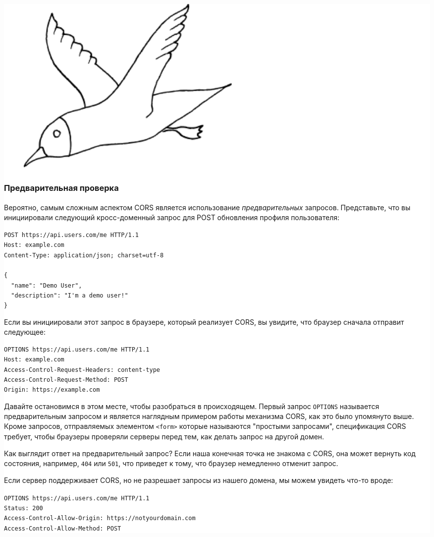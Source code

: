 <figure>
  <img src="/public/svg/seagull-outline.svg" width="100%" style="max-width: 30rem"/>
</figure>

### Предварительная проверка

Вероятно, самым сложным аспектом CORS является использование _предварительных_ запросов. Представьте, что вы инициировали следующий кросс-доменный запрос для POST обновления профиля пользователя:

<pre><code>POST https://api.users.com/me HTTP/1.1
Host: example.com
Content-Type: application/json; charset=utf-8

{
  "name": "Demo User",
  "description": "I'm a demo user!"
}</code></pre>

Если вы инициировали этот запрос в браузере, который реализует CORS, вы увидите, что браузер сначала отправит следующее:

<pre><code>OPTIONS https://api.users.com/me HTTP/1.1
Host: example.com
Access-Control-Request-Headers: content-type
Access-Control-Request-Method: POST
Origin: https://example.com</code></pre>

Давайте остановимся в этом месте, чтобы разобраться в происходящем. Первый запрос `OPTIONS` называется предварительным запросом и является наглядным примером работы механизма CORS, как это было упомянуто выше. Кроме запросов, отправляемых элементом `<form>` которые называются "простыми запросами", спецификация CORS требует, чтобы браузеры проверяли серверы перед тем, как делать запрос на другой домен.

Как выглядит ответ на предварительный запрос? Если наша конечная точка не знакома с CORS, она может вернуть код состояния, например, `404` или `501`, что приведет к тому, что браузер немедленно отменит запрос.

Если сервер поддерживает CORS, но не разрешает запросы из нашего домена, мы можем увидеть что-то вроде:

<pre><code>OPTIONS https://api.users.com/me HTTP/1.1
Status: 200
Access-Control-Allow-Origin: https://notyourdomain.com
Access-Control-Allow-Method: POST</code></pre> 
